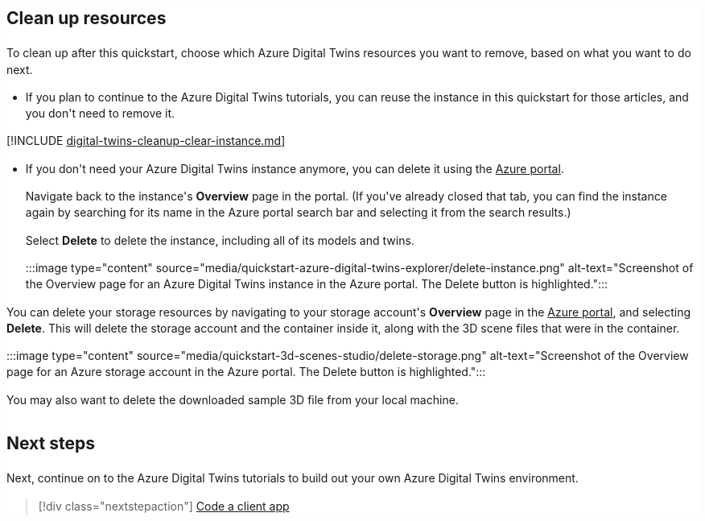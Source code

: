 ## Clean up resources

To clean up after this quickstart, choose which Azure Digital Twins resources you want to remove, based on what you want to do next.

* If you plan to continue to the Azure Digital Twins tutorials, you can reuse the instance in this quickstart for those articles, and you don't need to remove it.

[!INCLUDE [digital-twins-cleanup-clear-instance.md](../../includes/digital-twins-cleanup-clear-instance.md)]
 
* If you don't need your Azure Digital Twins instance anymore, you can delete it using the [Azure portal](https://portal.azure.com).
    
    Navigate back to the instance's **Overview** page in the portal. (If you've already closed that tab, you can find the instance again by searching for its name in the Azure portal search bar and selecting it from the search results.)

    Select **Delete** to delete the instance, including all of its models and twins.

    :::image type="content" source="media/quickstart-azure-digital-twins-explorer/delete-instance.png" alt-text="Screenshot of the Overview page for an Azure Digital Twins instance in the Azure portal. The Delete button is highlighted.":::

You can delete your storage resources by navigating to your storage account's **Overview** page in the [Azure portal](https://portal.azure.com), and selecting **Delete**. This will delete the storage account and the container inside it, along with the 3D scene files that were in the container.

:::image type="content" source="media/quickstart-3d-scenes-studio/delete-storage.png" alt-text="Screenshot of the Overview page for an Azure storage account in the Azure portal. The Delete button is highlighted.":::

You may also want to delete the downloaded sample 3D file from your local machine.

## Next steps 

Next, continue on to the Azure Digital Twins tutorials to build out your own Azure Digital Twins environment.

> [!div class="nextstepaction"]
> [Code a client app](tutorial-code.md)
